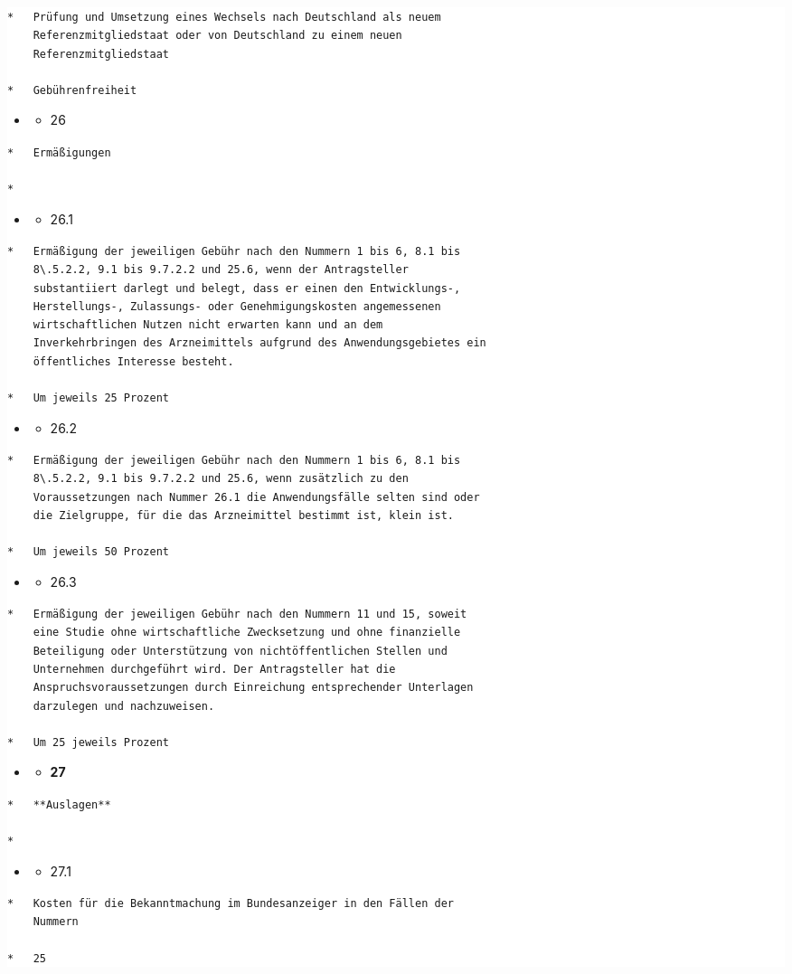     *   Prüfung und Umsetzung eines Wechsels nach Deutschland als neuem
        Referenzmitgliedstaat oder von Deutschland zu einem neuen
        Referenzmitgliedstaat

    *   Gebührenfreiheit


*    *   26

    *   Ermäßigungen

    *

*    *   26.1

    *   Ermäßigung der jeweiligen Gebühr nach den Nummern 1 bis 6, 8.1 bis
        8\.5.2.2, 9.1 bis 9.7.2.2 und 25.6, wenn der Antragsteller
        substantiiert darlegt und belegt, dass er einen den Entwicklungs-,
        Herstellungs-, Zulassungs- oder Genehmigungskosten angemessenen
        wirtschaftlichen Nutzen nicht erwarten kann und an dem
        Inverkehrbringen des Arzneimittels aufgrund des Anwendungsgebietes ein
        öffentliches Interesse besteht.

    *   Um jeweils 25 Prozent


*    *   26.2

    *   Ermäßigung der jeweiligen Gebühr nach den Nummern 1 bis 6, 8.1 bis
        8\.5.2.2, 9.1 bis 9.7.2.2 und 25.6, wenn zusätzlich zu den
        Voraussetzungen nach Nummer 26.1 die Anwendungsfälle selten sind oder
        die Zielgruppe, für die das Arzneimittel bestimmt ist, klein ist.

    *   Um jeweils 50 Prozent


*    *   26.3

    *   Ermäßigung der jeweiligen Gebühr nach den Nummern 11 und 15, soweit
        eine Studie ohne wirtschaftliche Zwecksetzung und ohne finanzielle
        Beteiligung oder Unterstützung von nichtöffentlichen Stellen und
        Unternehmen durchgeführt wird. Der Antragsteller hat die
        Anspruchsvoraussetzungen durch Einreichung entsprechender Unterlagen
        darzulegen und nachzuweisen.

    *   Um 25 jeweils Prozent


*    *   **27**

    *   **Auslagen**

    *

*    *   27.1

    *   Kosten für die Bekanntmachung im Bundesanzeiger in den Fällen der
        Nummern

    *   25

